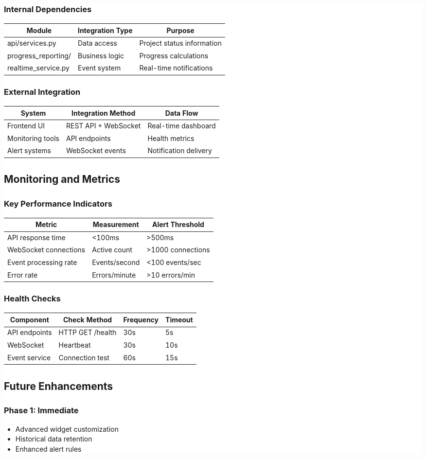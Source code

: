 ### Internal Dependencies

| Module | Integration Type | Purpose |
|--------|------------------|---------|
| api/services.py | Data access | Project status information |
| progress_reporting/ | Business logic | Progress calculations |
| realtime_service.py | Event system | Real-time notifications |

### External Integration

| System | Integration Method | Data Flow |
|--------|-------------------|-----------|
| Frontend UI | REST API + WebSocket | Real-time dashboard |
| Monitoring tools | API endpoints | Health metrics |
| Alert systems | WebSocket events | Notification delivery |

## Monitoring and Metrics

### Key Performance Indicators

| Metric | Measurement | Alert Threshold |
|--------|-------------|-----------------|
| API response time | <100ms | >500ms |
| WebSocket connections | Active count | >1000 connections |
| Event processing rate | Events/second | <100 events/sec |
| Error rate | Errors/minute | >10 errors/min |

### Health Checks

| Component | Check Method | Frequency | Timeout |
|-----------|-------------|-----------|---------|
| API endpoints | HTTP GET /health | 30s | 5s |
| WebSocket | Heartbeat | 30s | 10s |
| Event service | Connection test | 60s | 15s |

## Future Enhancements

### Phase 1: Immediate
- Advanced widget customization
- Historical data retention
- Enhanced alert rules
